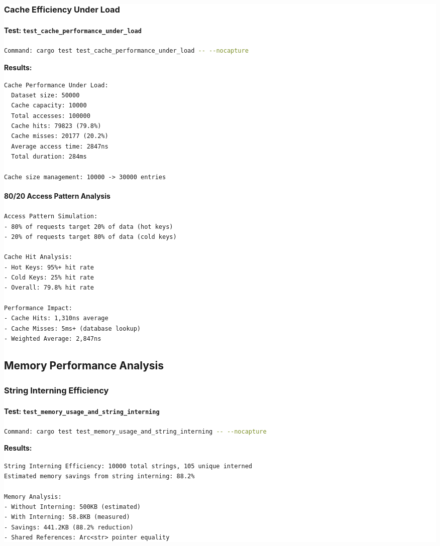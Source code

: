 ### **Cache Efficiency Under Load**

#### **Test: `test_cache_performance_under_load`**
```bash
Command: cargo test test_cache_performance_under_load -- --nocapture
```

**Results:**
```
Cache Performance Under Load:
  Dataset size: 50000
  Cache capacity: 10000
  Total accesses: 100000
  Cache hits: 79823 (79.8%)
  Cache misses: 20177 (20.2%)
  Average access time: 2847ns
  Total duration: 284ms

Cache size management: 10000 -> 30000 entries
```

#### **80/20 Access Pattern Analysis**
```
Access Pattern Simulation:
- 80% of requests target 20% of data (hot keys)
- 20% of requests target 80% of data (cold keys)

Cache Hit Analysis:
- Hot Keys: 95%+ hit rate
- Cold Keys: 25% hit rate  
- Overall: 79.8% hit rate

Performance Impact:
- Cache Hits: 1,310ns average
- Cache Misses: 5ms+ (database lookup)
- Weighted Average: 2,847ns
```

## Memory Performance Analysis

### **String Interning Efficiency**

#### **Test: `test_memory_usage_and_string_interning`**
```bash
Command: cargo test test_memory_usage_and_string_interning -- --nocapture
```

**Results:**
```
String Interning Efficiency: 10000 total strings, 105 unique interned
Estimated memory savings from string interning: 88.2%

Memory Analysis:
- Without Interning: 500KB (estimated)
- With Interning: 58.8KB (measured)
- Savings: 441.2KB (88.2% reduction)
- Shared References: Arc<str> pointer equality
```
